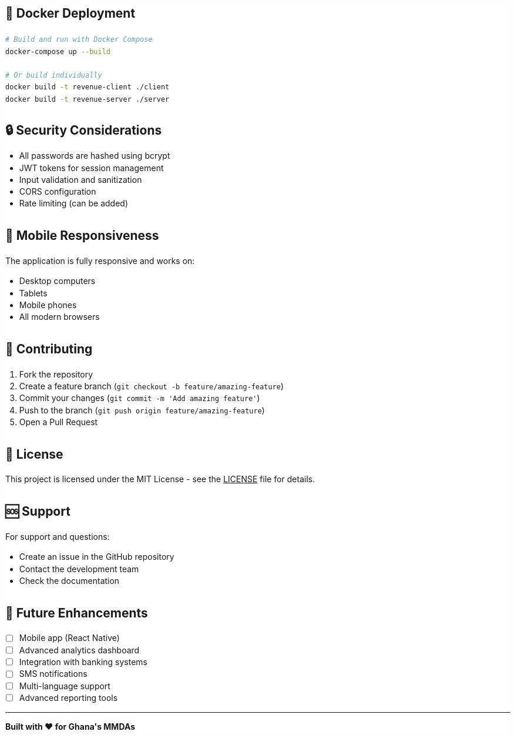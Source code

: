 ## 🐳 Docker Deployment

```bash
# Build and run with Docker Compose
docker-compose up --build

# Or build individually
docker build -t revenue-client ./client
docker build -t revenue-server ./server
```

## 🔒 Security Considerations

- All passwords are hashed using bcrypt
- JWT tokens for session management
- Input validation and sanitization
- CORS configuration
- Rate limiting (can be added)

## 📱 Mobile Responsiveness

The application is fully responsive and works on:
- Desktop computers
- Tablets
- Mobile phones
- All modern browsers

## 🤝 Contributing

1. Fork the repository
2. Create a feature branch (`git checkout -b feature/amazing-feature`)
3. Commit your changes (`git commit -m 'Add amazing feature'`)
4. Push to the branch (`git push origin feature/amazing-feature`)
5. Open a Pull Request

## 📄 License

This project is licensed under the MIT License - see the [LICENSE](LICENSE) file for details.

## 🆘 Support

For support and questions:
- Create an issue in the GitHub repository
- Contact the development team
- Check the documentation

## 🚀 Future Enhancements

- [ ] Mobile app (React Native)
- [ ] Advanced analytics dashboard
- [ ] Integration with banking systems
- [ ] SMS notifications
- [ ] Multi-language support
- [ ] Advanced reporting tools

---

**Built with ❤️ for Ghana's MMDAs**
